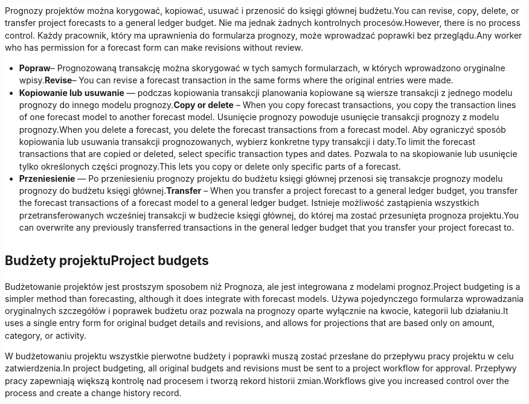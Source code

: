<span data-ttu-id="6f1a3-169">Prognozy projektów można korygować, kopiować, usuwać i przenosić do księgi głównej budżetu.</span><span class="sxs-lookup"><span data-stu-id="6f1a3-169">You can revise, copy, delete, or transfer project forecasts to a general ledger budget.</span></span> <span data-ttu-id="6f1a3-170">Nie ma jednak żadnych kontrolnych procesów.</span><span class="sxs-lookup"><span data-stu-id="6f1a3-170">However, there is no process control.</span></span> <span data-ttu-id="6f1a3-171">Każdy pracownik, który ma uprawnienia do formularza prognozy, może wprowadzać poprawki bez przeglądu.</span><span class="sxs-lookup"><span data-stu-id="6f1a3-171">Any worker who has permission for a forecast form can make revisions without review.</span></span>

-   <span data-ttu-id="6f1a3-172">**Popraw**– Prognozowaną transakcję można skorygować w tych samych formularzach, w których wprowadzono oryginalne wpisy.</span><span class="sxs-lookup"><span data-stu-id="6f1a3-172">**Revise**– You can revise a forecast transaction in the same forms where the original entries were made.</span></span>
-   <span data-ttu-id="6f1a3-173">**Kopiowanie lub usuwanie** — podczas kopiowania transakcji planowania kopiowane są wiersze transakcji z jednego modelu prognozy do innego modelu prognozy.</span><span class="sxs-lookup"><span data-stu-id="6f1a3-173">**Copy or delete** – When you copy forecast transactions, you copy the transaction lines of one forecast model to another forecast model.</span></span> <span data-ttu-id="6f1a3-174">Usunięcie prognozy powoduje usunięcie transakcji prognozy z modelu prognozy.</span><span class="sxs-lookup"><span data-stu-id="6f1a3-174">When you delete a forecast, you delete the forecast transactions from a forecast model.</span></span> <span data-ttu-id="6f1a3-175">Aby ograniczyć sposób kopiowania lub usuwania transakcji prognozowanych, wybierz konkretne typy transakcji i daty.</span><span class="sxs-lookup"><span data-stu-id="6f1a3-175">To limit the forecast transactions that are copied or deleted, select specific transaction types and dates.</span></span> <span data-ttu-id="6f1a3-176">Pozwala to na skopiowanie lub usunięcie tylko określonych części prognozy.</span><span class="sxs-lookup"><span data-stu-id="6f1a3-176">This lets you copy or delete only specific parts of a forecast.</span></span>
-   <span data-ttu-id="6f1a3-177">**Przeniesienie** — Po przeniesieniu prognozy projektu do budżetu księgi głównej przenosi się transakcje prognozy modelu prognozy do budżetu księgi głównej.</span><span class="sxs-lookup"><span data-stu-id="6f1a3-177">**Transfer** – When you transfer a project forecast to a general ledger budget, you transfer the forecast transactions of a forecast model to a general ledger budget.</span></span> <span data-ttu-id="6f1a3-178">Istnieje możliwość zastąpienia wszystkich przetransferowanych wcześniej transakcji w budżecie księgi głównej, do której ma zostać przesunięta prognoza projektu.</span><span class="sxs-lookup"><span data-stu-id="6f1a3-178">You can overwrite any previously transferred transactions in the general ledger budget that you transfer your project forecast to.</span></span>

## <a name="project-budgets"></a><span data-ttu-id="6f1a3-179">Budżety projektu</span><span class="sxs-lookup"><span data-stu-id="6f1a3-179">Project budgets</span></span>
<span data-ttu-id="6f1a3-180">Budżetowanie projektów jest prostszym sposobem niż Prognoza, ale jest integrowana z modelami prognoz.</span><span class="sxs-lookup"><span data-stu-id="6f1a3-180">Project budgeting is a simpler method than forecasting, although it does integrate with forecast models.</span></span> <span data-ttu-id="6f1a3-181">Używa pojedynczego formularza wprowadzania oryginalnych szczegółów i poprawek budżetu oraz pozwala na prognozy oparte wyłącznie na kwocie, kategorii lub działaniu.</span><span class="sxs-lookup"><span data-stu-id="6f1a3-181">It uses a single entry form for original budget details and revisions, and allows for projections that are based only on amount, category, or activity.</span></span> 

<span data-ttu-id="6f1a3-182">W budżetowaniu projektu wszystkie pierwotne budżety i poprawki muszą zostać przesłane do przepływu pracy projektu w celu zatwierdzenia.</span><span class="sxs-lookup"><span data-stu-id="6f1a3-182">In project budgeting, all original budgets and revisions must be sent to a project workflow for approval.</span></span> <span data-ttu-id="6f1a3-183">Przepływy pracy zapewniają większą kontrolę nad procesem i tworzą rekord historii zmian.</span><span class="sxs-lookup"><span data-stu-id="6f1a3-183">Workflows give you increased control over the process and create a change history record.</span></span> 
